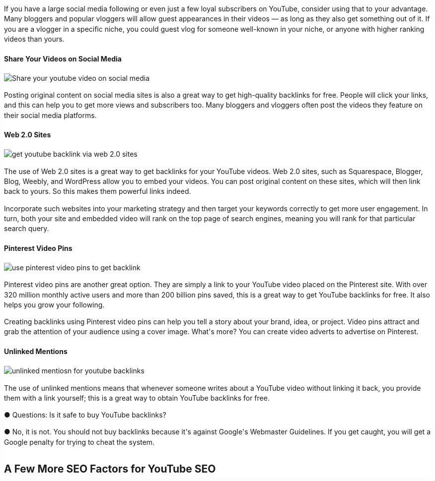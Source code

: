 If you have a large social media following or even just a few loyal subscribers on YouTube, consider using that to your advantage. Many bloggers and popular vloggers will allow guest appearances in their videos — as long as they also get something out of it. If you are a vlogger in a specific niche, you could guest vlog for someone well-known in your niche, or anyone with higher ranking videos than yours.

#### Share Your Videos on Social Media

![Share your youtube video on social media](https://images.wondershare.com/filmora/article-images/2021/youtube-backlinks-2.png)

Posting original content on social media sites is also a great way to get high-quality backlinks for free. People will click your links, and this can help you to get more views and subscribers too. Many bloggers and vloggers often post the videos they feature on their social media platforms.

#### Web 2.0 Sites

![get youtube backlink via web 2.0 sites](https://images.wondershare.com/filmora/article-images/2021/youtube-backlinks-3.png)

The use of Web 2.0 sites is a great way to get backlinks for your YouTube videos. Web 2.0 sites, such as Squarespace, Blogger, Blog, Weebly, and WordPress allow you to embed your videos. You can post original content on these sites, which will then link back to yours. So this makes them powerful links indeed.

Incorporate such websites into your marketing strategy and then target your keywords correctly to get more user engagement. In turn, both your site and embedded video will rank on the top page of search engines, meaning you will rank for that particular search query.

#### Pinterest Video Pins

![use pinterest video pins to get backlink](https://images.wondershare.com/filmora/article-images/2021/youtube-backlinks-4.png)

Pinterest video pins are another great option. They are simply a link to your YouTube video placed on the Pinterest site. With over 320 million monthly active users and more than 200 billion pins saved, this is a great way to get YouTube backlinks for free. It also helps you grow your following.

Creating backlinks using Pinterest video pins can help you tell a story about your brand, idea, or project. Video pins attract and grab the attention of your audience using a cover image. What's more? You can create video adverts to advertise on Pinterest.

#### Unlinked Mentions

![unlinked mentiosn for youtube backlinks](https://images.wondershare.com/filmora/article-images/2021/youtube-backlinks-5.png)

The use of unlinked mentions means that whenever someone writes about a YouTube video without linking it back, you provide them with a link yourself; this is a great way to obtain YouTube backlinks for free.

**●** Questions: Is it safe to buy YouTube backlinks?

**●** No, it is not. You should not buy backlinks because it's against Google's Webmaster Guidelines. If you get caught, you will get a Google penalty for trying to cheat the system.

## A Few More SEO Factors for YouTube SEO
